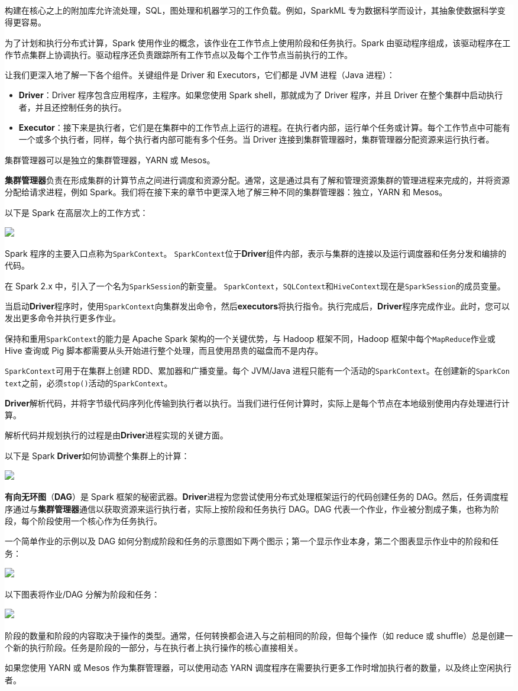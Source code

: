 构建在核心之上的附加库允许流处理，SQL，图处理和机器学习的工作负载。例如，SparkML 专为数据科学而设计，其抽象使数据科学变得更容易。

为了计划和执行分布式计算，Spark 使用作业的概念，该作业在工作节点上使用阶段和任务执行。Spark 由驱动程序组成，该驱动程序在工作节点集群上协调执行。驱动程序还负责跟踪所有工作节点以及每个工作节点当前执行的工作。

让我们更深入地了解一下各个组件。关键组件是 Driver 和 Executors，它们都是 JVM 进程（Java 进程）：

+   **Driver**：Driver 程序包含应用程序，主程序。如果您使用 Spark shell，那就成为了 Driver 程序，并且 Driver 在整个集群中启动执行者，并且还控制任务的执行。

+   **Executor**：接下来是执行者，它们是在集群中的工作节点上运行的进程。在执行者内部，运行单个任务或计算。每个工作节点中可能有一个或多个执行者，同样，每个执行者内部可能有多个任务。当 Driver 连接到集群管理器时，集群管理器分配资源来运行执行者。

集群管理器可以是独立的集群管理器，YARN 或 Mesos。

**集群管理器**负责在形成集群的计算节点之间进行调度和资源分配。通常，这是通过具有了解和管理资源集群的管理进程来完成的，并将资源分配给请求进程，例如 Spark。我们将在接下来的章节中更深入地了解三种不同的集群管理器：独立，YARN 和 Mesos。

以下是 Spark 在高层次上的工作方式：

![](https://github.com/OpenDocCN/freelearn-bigdata-zh/raw/master/docs/scala-spark-bgdt-anlt/img/00292.jpeg)

Spark 程序的主要入口点称为`SparkContext`。 `SparkContext`位于**Driver**组件内部，表示与集群的连接以及运行调度器和任务分发和编排的代码。

在 Spark 2.x 中，引入了一个名为`SparkSession`的新变量。 `SparkContext`，`SQLContext`和`HiveContext`现在是`SparkSession`的成员变量。

当启动**Driver**程序时，使用`SparkContext`向集群发出命令，然后**executors**将执行指令。执行完成后，**Driver**程序完成作业。此时，您可以发出更多命令并执行更多作业。

保持和重用`SparkContext`的能力是 Apache Spark 架构的一个关键优势，与 Hadoop 框架不同，Hadoop 框架中每个`MapReduce`作业或 Hive 查询或 Pig 脚本都需要从头开始进行整个处理，而且使用昂贵的磁盘而不是内存。

`SparkContext`可用于在集群上创建 RDD、累加器和广播变量。每个 JVM/Java 进程只能有一个活动的`SparkContext`。在创建新的`SparkContext`之前，必须`stop()`活动的`SparkContext`。

**Driver**解析代码，并将字节级代码序列化传输到执行者以执行。当我们进行任何计算时，实际上是每个节点在本地级别使用内存处理进行计算。

解析代码并规划执行的过程是由**Driver**进程实现的关键方面。

以下是 Spark **Driver**如何协调整个集群上的计算：

![](https://github.com/OpenDocCN/freelearn-bigdata-zh/raw/master/docs/scala-spark-bgdt-anlt/img/00298.jpeg)

**有向无环图**（**DAG**）是 Spark 框架的秘密武器。**Driver**进程为您尝试使用分布式处理框架运行的代码创建任务的 DAG。然后，任务调度程序通过与**集群管理器**通信以获取资源来运行执行者，实际上按阶段和任务执行 DAG。DAG 代表一个作业，作业被分割成子集，也称为阶段，每个阶段使用一个核心作为任务执行。

一个简单作业的示例以及 DAG 如何分割成阶段和任务的示意图如下两个图示；第一个显示作业本身，第二个图表显示作业中的阶段和任务：

![](https://github.com/OpenDocCN/freelearn-bigdata-zh/raw/master/docs/scala-spark-bgdt-anlt/img/00301.jpeg)

以下图表将作业/DAG 分解为阶段和任务：

![](https://github.com/OpenDocCN/freelearn-bigdata-zh/raw/master/docs/scala-spark-bgdt-anlt/img/00304.jpeg)

阶段的数量和阶段的内容取决于操作的类型。通常，任何转换都会进入与之前相同的阶段，但每个操作（如 reduce 或 shuffle）总是创建一个新的执行阶段。任务是阶段的一部分，与在执行者上执行操作的核心直接相关。

如果您使用 YARN 或 Mesos 作为集群管理器，可以使用动态 YARN 调度程序在需要执行更多工作时增加执行者的数量，以及终止空闲执行者。
